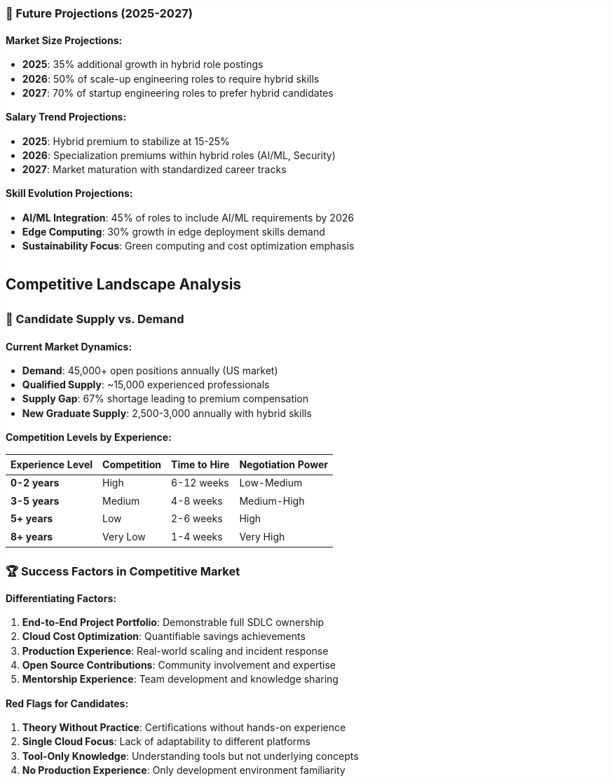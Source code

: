 ### 🔮 Future Projections (2025-2027)

**Market Size Projections:**
- **2025**: 35% additional growth in hybrid role postings
- **2026**: 50% of scale-up engineering roles to require hybrid skills
- **2027**: 70% of startup engineering roles to prefer hybrid candidates

**Salary Trend Projections:**
- **2025**: Hybrid premium to stabilize at 15-25%
- **2026**: Specialization premiums within hybrid roles (AI/ML, Security)
- **2027**: Market maturation with standardized career tracks

**Skill Evolution Projections:**
- **AI/ML Integration**: 45% of roles to include AI/ML requirements by 2026
- **Edge Computing**: 30% growth in edge deployment skills demand
- **Sustainability Focus**: Green computing and cost optimization emphasis

## Competitive Landscape Analysis

### 🎯 Candidate Supply vs. Demand

**Current Market Dynamics:**
- **Demand**: 45,000+ open positions annually (US market)
- **Qualified Supply**: ~15,000 experienced professionals
- **Supply Gap**: 67% shortage leading to premium compensation
- **New Graduate Supply**: 2,500-3,000 annually with hybrid skills

**Competition Levels by Experience:**

| Experience Level | Competition | Time to Hire | Negotiation Power |
|------------------|-------------|--------------|-------------------|
| **0-2 years** | High | 6-12 weeks | Low-Medium |
| **3-5 years** | Medium | 4-8 weeks | Medium-High |
| **5+ years** | Low | 2-6 weeks | High |
| **8+ years** | Very Low | 1-4 weeks | Very High |

### 🏆 Success Factors in Competitive Market

**Differentiating Factors:**
1. **End-to-End Project Portfolio**: Demonstrable full SDLC ownership
2. **Cloud Cost Optimization**: Quantifiable savings achievements
3. **Production Experience**: Real-world scaling and incident response
4. **Open Source Contributions**: Community involvement and expertise
5. **Mentorship Experience**: Team development and knowledge sharing

**Red Flags for Candidates:**
1. **Theory Without Practice**: Certifications without hands-on experience
2. **Single Cloud Focus**: Lack of adaptability to different platforms
3. **Tool-Only Knowledge**: Understanding tools but not underlying concepts
4. **No Production Experience**: Only development environment familiarity
